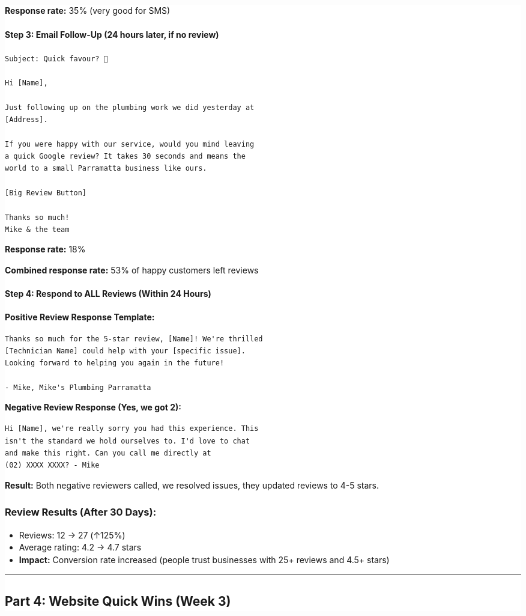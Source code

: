 **Response rate:** 35% (very good for SMS)

#### Step 3: Email Follow-Up (24 hours later, if no review)
```
Subject: Quick favour? 🙏

Hi [Name],

Just following up on the plumbing work we did yesterday at
[Address].

If you were happy with our service, would you mind leaving
a quick Google review? It takes 30 seconds and means the
world to a small Parramatta business like ours.

[Big Review Button]

Thanks so much!
Mike & the team
```

**Response rate:** 18%

**Combined response rate:** 53% of happy customers left reviews

#### Step 4: Respond to ALL Reviews (Within 24 Hours)

**Positive Review Response Template:**
```
Thanks so much for the 5-star review, [Name]! We're thrilled
[Technician Name] could help with your [specific issue].
Looking forward to helping you again in the future!

- Mike, Mike's Plumbing Parramatta
```

**Negative Review Response (Yes, we got 2):**
```
Hi [Name], we're really sorry you had this experience. This
isn't the standard we hold ourselves to. I'd love to chat
and make this right. Can you call me directly at
(02) XXXX XXXX? - Mike
```

**Result:** Both negative reviewers called, we resolved issues, they updated reviews to 4-5 stars.

### Review Results (After 30 Days):

- Reviews: 12 → 27 (↑125%)
- Average rating: 4.2 → 4.7 stars
- **Impact:** Conversion rate increased (people trust businesses with 25+ reviews and 4.5+ stars)

---

## Part 4: Website Quick Wins (Week 3)
